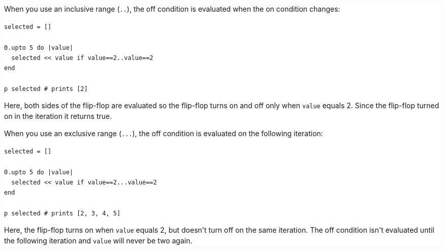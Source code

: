 When you use an inclusive range (`..`), the off condition is evaluated when
the on condition changes:

    selected = []

    0.upto 5 do |value|
      selected << value if value==2..value==2
    end

    p selected # prints [2]

Here, both sides of the flip-flop are evaluated so the flip-flop turns on and
off only when `value` equals 2.  Since the flip-flop turned on in the
iteration it returns true.

When you use an exclusive range (`...`), the off condition is evaluated on the
following iteration:

    selected = []

    0.upto 5 do |value|
      selected << value if value==2...value==2
    end

    p selected # prints [2, 3, 4, 5]

Here, the flip-flop turns on when `value` equals 2, but doesn't turn off on
the same iteration.  The off condition isn't evaluated until the following
iteration and `value` will never be two again.